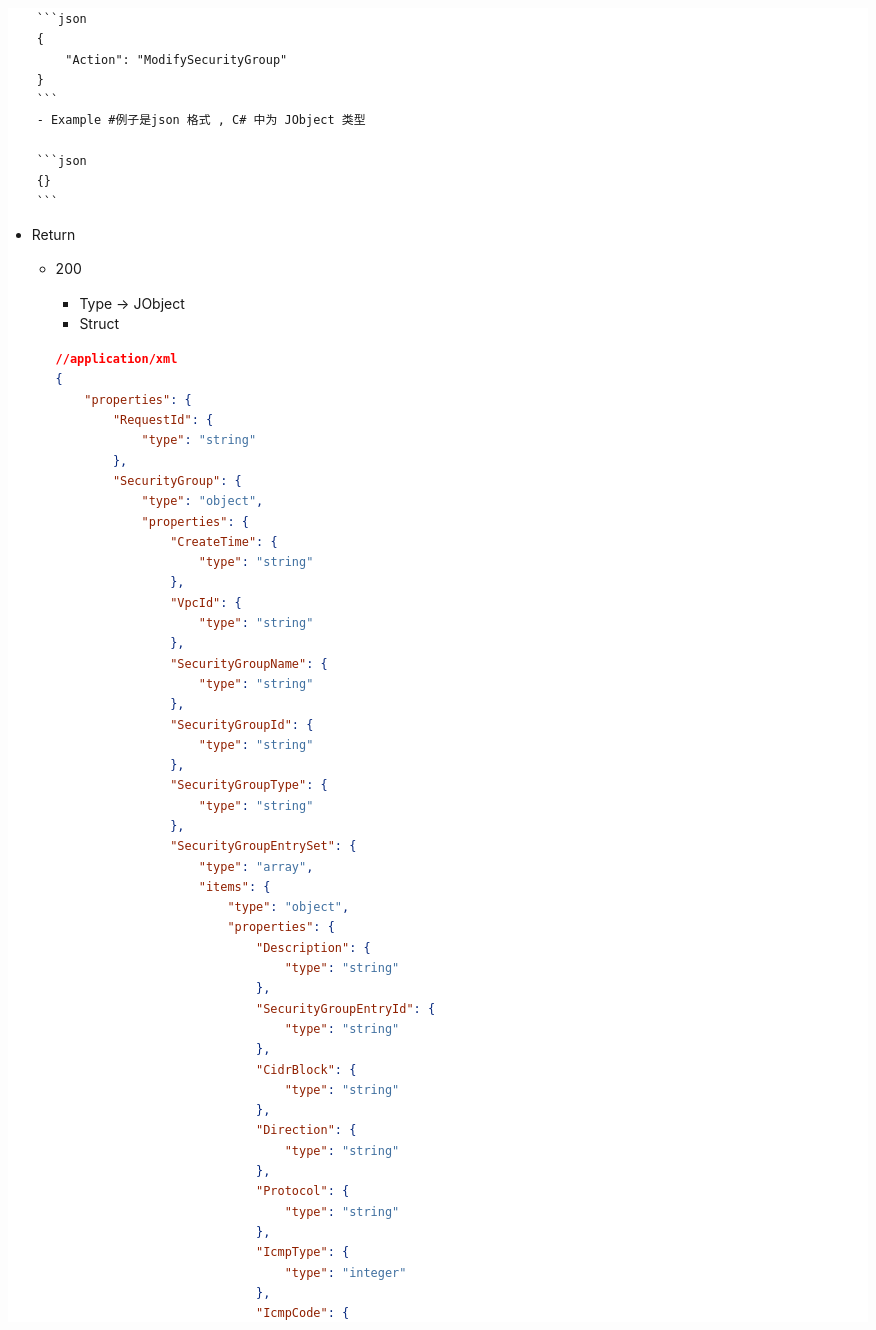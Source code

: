         ```json
        {
            "Action": "ModifySecurityGroup"
        }
        ```
        - Example #例子是json 格式 , C# 中为 JObject 类型
        
        ```json
        {}                
        ``` 
- Return
    - 200
        - Type -> JObject
        - Struct
        
        ```json
        //application/xml
        {
            "properties": {
                "RequestId": {
                    "type": "string"
                },
                "SecurityGroup": {
                    "type": "object",
                    "properties": {
                        "CreateTime": {
                            "type": "string"
                        },
                        "VpcId": {
                            "type": "string"
                        },
                        "SecurityGroupName": {
                            "type": "string"
                        },
                        "SecurityGroupId": {
                            "type": "string"
                        },
                        "SecurityGroupType": {
                            "type": "string"
                        },
                        "SecurityGroupEntrySet": {
                            "type": "array",
                            "items": {
                                "type": "object",
                                "properties": {
                                    "Description": {
                                        "type": "string"
                                    },
                                    "SecurityGroupEntryId": {
                                        "type": "string"
                                    },
                                    "CidrBlock": {
                                        "type": "string"
                                    },
                                    "Direction": {
                                        "type": "string"
                                    },
                                    "Protocol": {
                                        "type": "string"
                                    },
                                    "IcmpType": {
                                        "type": "integer"
                                    },
                                    "IcmpCode": {